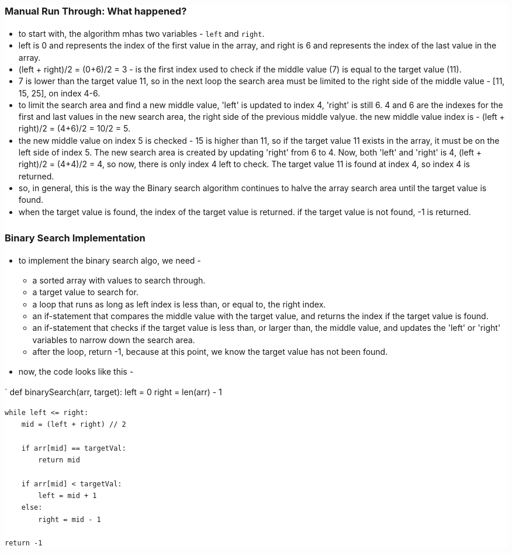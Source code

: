 ### Manual Run Through: What happened?

- to start with, the algorithm mhas two variables - `left` and `right`.
- left is 0 and represents the index of the first value  in the array, and right is 6 and represents the index of the last value in the array.
- (left + right)/2 = (0+6)/2 = 3 - is the first index used to check if the middle value (7) is equal to the target value (11).
- 7 is lower than the target value 11, so in the next loop the search area must be limited to the right side of the middle value - [11, 15, 25], on index 4-6.
- to limit the search area and find a new middle value, 'left' is updated to index 4, 'right' is still 6. 4 and 6 are the indexes for the first and last values in the new search area, the right side of the previous middle valyue. the new middle value index is - (left + right)/2 = (4+6)/2 = 10/2 = 5.
- the new middle value on index 5 is checked - 15 is higher than 11, so if the target value 11 exists in the array, it must be on the left side of index 5. The new search area is created by updating 'right' from 6 to 4. Now, both 'left' and 'right' is 4, (left + right)/2 = (4+4)/2 = 4, so now, there is only index 4 left to check. The target value 11 is found at index 4, so index 4 is returned.
- so, in general, this is the way the Binary search algorithm continues to halve the array search area until the target value is found.
- when the target value is found, the index of the target value is returned. if the target value is not found, -1 is returned.

### Binary Search Implementation

- to implement the binary search algo, we need - 
    - a sorted array with values to search through.
    - a target value to search for.
    - a loop that runs as long as left index is less than, or equal to, the right index.
    - an if-statement that compares the middle value with the target value, and returns the index if the target value is found.
    - an if-statement that checks if the target value is less than, or larger than, the middle value, and updates the 'left' or 'right' variables to narrow down the search area.
    - after the loop, return -1, because at this point, we know the target value has not been found.

- now, the code looks like this - 

`
def binarySearch(arr, target):
    left = 0
    right = len(arr) - 1

    while left <= right:
        mid = (left + right) // 2

        if arr[mid] == targetVal:
            return mid

        if arr[mid] < targetVal:
            left = mid + 1
        else:
            right = mid - 1

    return -1
